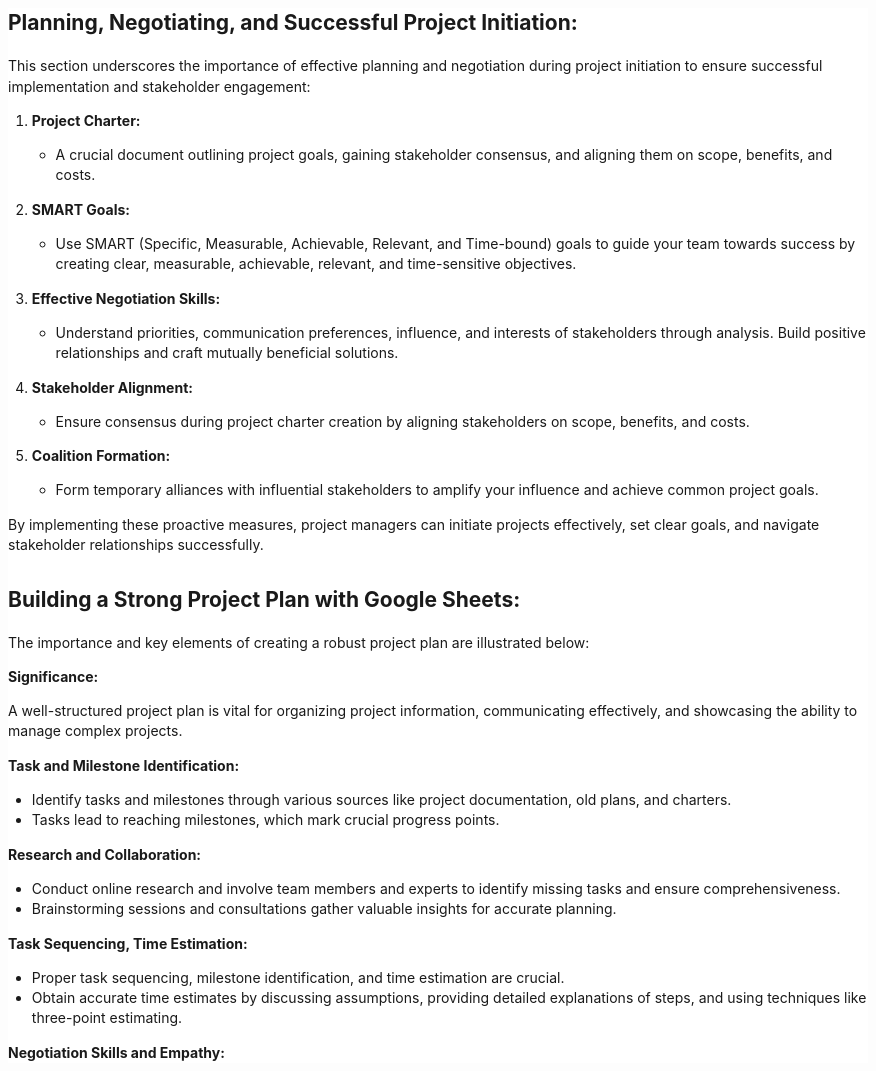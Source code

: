 ## Planning, Negotiating, and Successful Project Initiation:

This section underscores the importance of effective planning and negotiation during project initiation to ensure successful implementation and stakeholder engagement:

1. **Project Charter:**
   - A crucial document outlining project goals, gaining stakeholder consensus, and aligning them on scope, benefits, and costs.
  
2. **SMART Goals:**
   - Use SMART (Specific, Measurable, Achievable, Relevant, and Time-bound) goals to guide your team towards success by creating clear, measurable, achievable, relevant, and time-sensitive objectives.
   
3. **Effective Negotiation Skills:**
   - Understand priorities, communication preferences, influence, and interests of stakeholders through analysis. Build positive relationships and craft mutually beneficial solutions.
   
4. **Stakeholder Alignment:**
   - Ensure consensus during project charter creation by aligning stakeholders on scope, benefits, and costs.
   
5. **Coalition Formation:**
   - Form temporary alliances with influential stakeholders to amplify your influence and achieve common project goals.

By implementing these proactive measures, project managers can initiate projects effectively, set clear goals, and navigate stakeholder relationships successfully.

## Building a Strong Project Plan with Google Sheets:

The importance and key elements of creating a robust project plan are illustrated below:

**Significance:**

A well-structured project plan is vital for organizing project information, communicating effectively, and showcasing the ability to manage complex projects.

**Task and Milestone Identification:**

- Identify tasks and milestones through various sources like project documentation, old plans, and charters.
- Tasks lead to reaching milestones, which mark crucial progress points.

**Research and Collaboration:**

- Conduct online research and involve team members and experts to identify missing tasks and ensure comprehensiveness.
- Brainstorming sessions and consultations gather valuable insights for accurate planning.

**Task Sequencing, Time Estimation:**

- Proper task sequencing, milestone identification, and time estimation are crucial.
- Obtain accurate time estimates by discussing assumptions, providing detailed explanations of steps, and using techniques like three-point estimating.

**Negotiation Skills and Empathy:**
